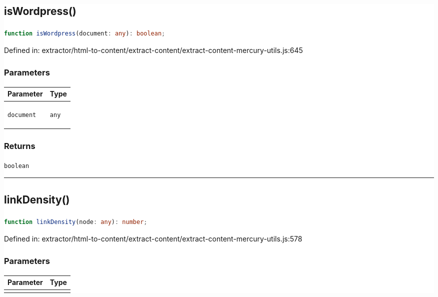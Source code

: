 ## isWordpress()

```ts
function isWordpress(document: any): boolean;
```

Defined in: extractor/html-to-content/extract-content/extract-content-mercury-utils.js:645

### Parameters

<table>
<thead>
<tr>
<th>Parameter</th>
<th>Type</th>
</tr>
</thead>
<tbody>
<tr>
<td>

`document`

</td>
<td>

`any`

</td>
</tr>
</tbody>
</table>

### Returns

`boolean`

***

## linkDensity()

```ts
function linkDensity(node: any): number;
```

Defined in: extractor/html-to-content/extract-content/extract-content-mercury-utils.js:578

### Parameters

<table>
<thead>
<tr>
<th>Parameter</th>
<th>Type</th>
</tr>
</thead>
<tbody>
<tr>
<td>
